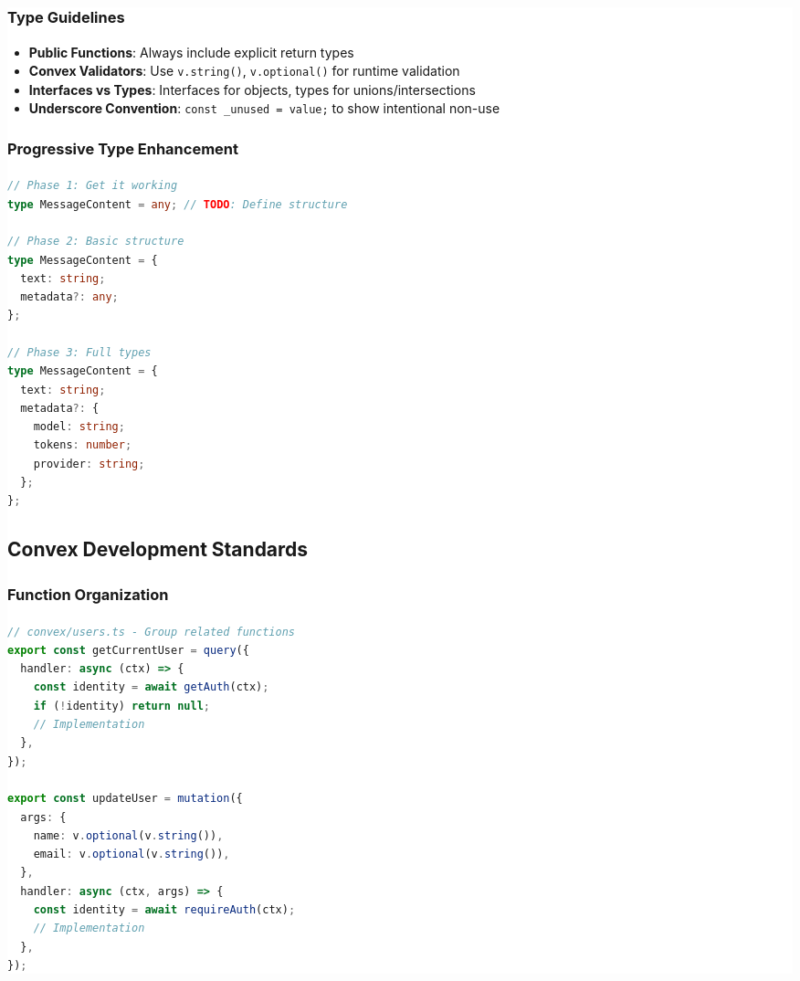 ```typescript
```

### Type Guidelines
- **Public Functions**: Always include explicit return types
- **Convex Validators**: Use `v.string()`, `v.optional()` for runtime validation
- **Interfaces vs Types**: Interfaces for objects, types for unions/intersections
- **Underscore Convention**: `const _unused = value;` to show intentional non-use

### Progressive Type Enhancement
```typescript
// Phase 1: Get it working
type MessageContent = any; // TODO: Define structure

// Phase 2: Basic structure
type MessageContent = {
  text: string;
  metadata?: any;
};

// Phase 3: Full types
type MessageContent = {
  text: string;
  metadata?: {
    model: string;
    tokens: number;
    provider: string;
  };
};
```

## Convex Development Standards

### Function Organization
```typescript
// convex/users.ts - Group related functions
export const getCurrentUser = query({
  handler: async (ctx) => {
    const identity = await getAuth(ctx);
    if (!identity) return null;
    // Implementation
  },
});

export const updateUser = mutation({
  args: { 
    name: v.optional(v.string()),
    email: v.optional(v.string()),
  },
  handler: async (ctx, args) => {
    const identity = await requireAuth(ctx);
    // Implementation
  },
});
```
